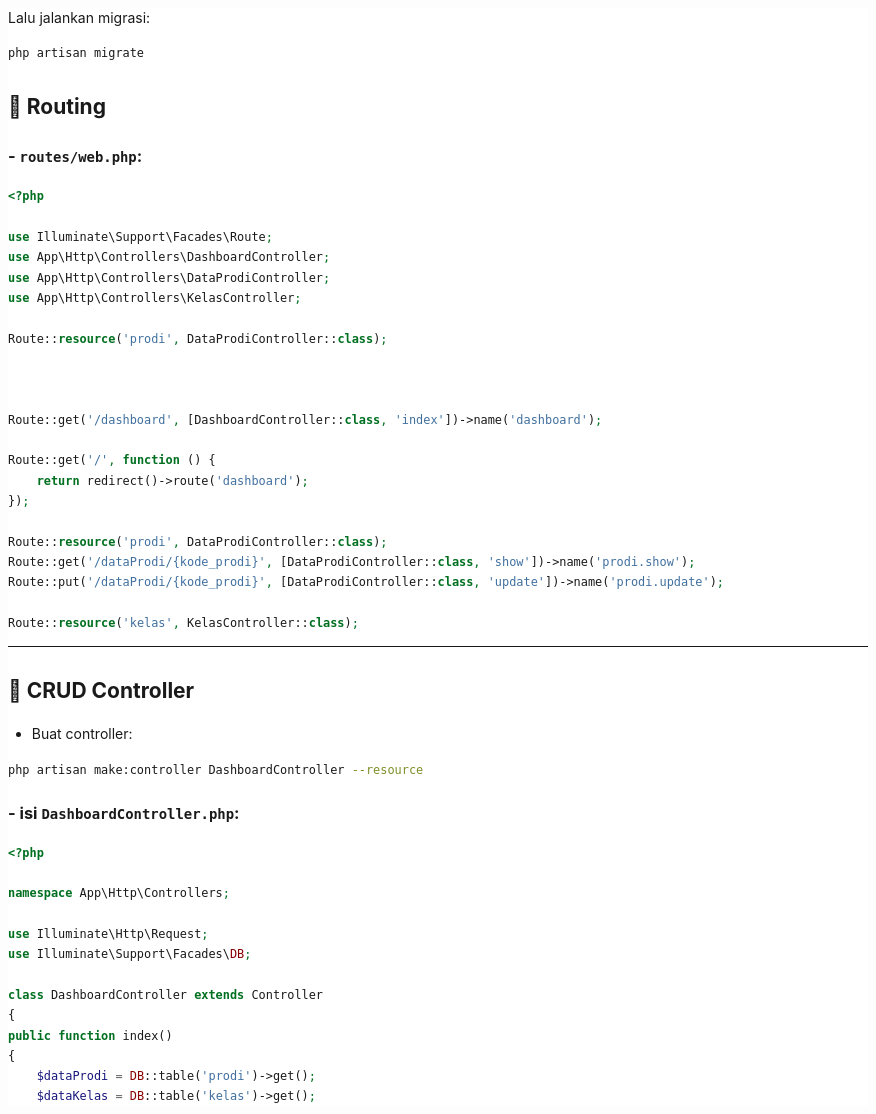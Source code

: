 ```php

```

Lalu jalankan migrasi:

```bash
php artisan migrate
```
## 🔁 Routing

### - `routes/web.php`:

```php
<?php

use Illuminate\Support\Facades\Route;
use App\Http\Controllers\DashboardController;
use App\Http\Controllers\DataProdiController;
use App\Http\Controllers\KelasController;

Route::resource('prodi', DataProdiController::class);



Route::get('/dashboard', [DashboardController::class, 'index'])->name('dashboard');

Route::get('/', function () {
    return redirect()->route('dashboard');
});

Route::resource('prodi', DataProdiController::class);
Route::get('/dataProdi/{kode_prodi}', [DataProdiController::class, 'show'])->name('prodi.show');
Route::put('/dataProdi/{kode_prodi}', [DataProdiController::class, 'update'])->name('prodi.update');

Route::resource('kelas', KelasController::class);

```
---

## 🧠 CRUD Controller

- Buat controller:

```bash
php artisan make:controller DashboardController --resource
```

### - isi `DashboardController.php`:

```php
<?php

namespace App\Http\Controllers;

use Illuminate\Http\Request;
use Illuminate\Support\Facades\DB; 

class DashboardController extends Controller
{
public function index()
{
    $dataProdi = DB::table('prodi')->get(); 
    $dataKelas = DB::table('kelas')->get();    

```